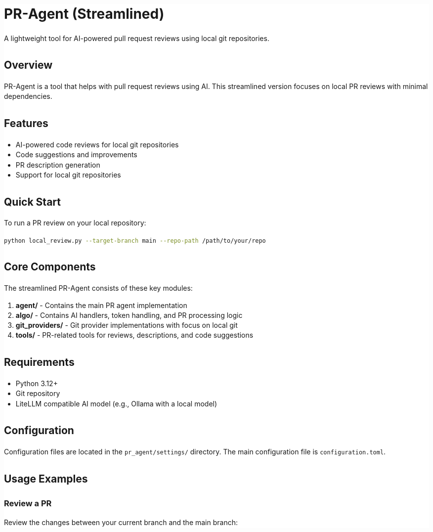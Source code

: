 # PR-Agent (Streamlined)

A lightweight tool for AI-powered pull request reviews using local git repositories.

## Overview

PR-Agent is a tool that helps with pull request reviews using AI. This streamlined version focuses on local PR reviews with minimal dependencies.

## Features

- AI-powered code reviews for local git repositories
- Code suggestions and improvements
- PR description generation
- Support for local git repositories

## Quick Start

To run a PR review on your local repository:

```bash
python local_review.py --target-branch main --repo-path /path/to/your/repo
```

## Core Components

The streamlined PR-Agent consists of these key modules:

1. **agent/** - Contains the main PR agent implementation
2. **algo/** - Contains AI handlers, token handling, and PR processing logic
3. **git_providers/** - Git provider implementations with focus on local git
4. **tools/** - PR-related tools for reviews, descriptions, and code suggestions

## Requirements

- Python 3.12+
- Git repository
- LiteLLM compatible AI model (e.g., Ollama with a local model)

## Configuration

Configuration files are located in the `pr_agent/settings/` directory. The main configuration file is `configuration.toml`.


## Usage Examples

### Review a PR

Review the changes between your current branch and the main branch:
